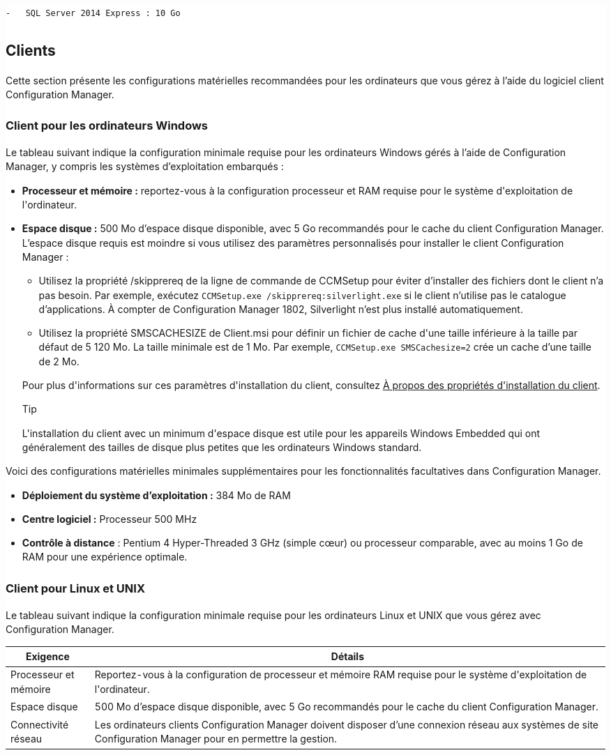     -   SQL Server 2014 Express : 10 Go  

##  <a name="bkmk_ScaleClient"></a> Clients  
 Cette section présente les configurations matérielles recommandées pour les ordinateurs que vous gérez à l’aide du logiciel client Configuration Manager.  

### <a name="client-for-windows-computers"></a>Client pour les ordinateurs Windows  
 Le tableau suivant indique la configuration minimale requise pour les ordinateurs Windows gérés à l’aide de Configuration Manager, y compris les systèmes d’exploitation embarqués :  

-   **Processeur et mémoire :** reportez-vous à la configuration processeur et RAM requise pour le système d'exploitation de l'ordinateur.  

-   **Espace disque :** 500 Mo d’espace disque disponible, avec 5 Go recommandés pour le cache du client Configuration Manager. L’espace disque requis est moindre si vous utilisez des paramètres personnalisés pour installer le client Configuration Manager :  

    -   Utilisez la propriété /skipprereq de la ligne de commande de CCMSetup pour éviter d’installer des fichiers dont le client n’a pas besoin. Par exemple, exécutez `CCMSetup.exe /skipprereq:silverlight.exe` si le client n’utilise pas le catalogue d’applications. À compter de Configuration Manager 1802, Silverlight n’est plus installé automatiquement.  

    -   Utilisez la propriété SMSCACHESIZE de Client.msi pour définir un fichier de cache d'une taille inférieure à la taille par défaut de 5 120 Mo. La taille minimale est de 1 Mo. Par exemple, `CCMSetup.exe SMSCachesize=2` crée un cache d’une taille de 2 Mo.  

    Pour plus d'informations sur ces paramètres d'installation du client, consultez [À propos des propriétés d'installation du client](../../../core/clients/deploy/about-client-installation-properties.md).  

    > [!TIP]  
    >  L'installation du client avec un minimum d'espace disque est utile pour les appareils Windows Embedded qui ont généralement des tailles de disque plus petites que les ordinateurs Windows standard.  



 Voici des configurations matérielles minimales supplémentaires pour les fonctionnalités facultatives dans Configuration Manager.  

-   **Déploiement du système d’exploitation :** 384 Mo de RAM  

-   **Centre logiciel :** Processeur 500 MHz  

-   **Contrôle à distance** : Pentium 4 Hyper-Threaded 3 GHz (simple cœur) ou processeur comparable, avec au moins 1 Go de RAM pour une expérience optimale.  

### <a name="client-for-linux-and-unix"></a>Client pour Linux et UNIX  
 Le tableau suivant indique la configuration minimale requise pour les ordinateurs Linux et UNIX que vous gérez avec Configuration Manager.  

|Exigence|Détails|  
|-----------------|-------------|  
|Processeur et mémoire|Reportez-vous à la configuration de processeur et mémoire RAM requise pour le système d'exploitation de l'ordinateur.|  
|Espace disque|500 Mo d’espace disque disponible, avec 5 Go recommandés pour le cache du client Configuration Manager.|  
|Connectivité réseau|Les ordinateurs clients Configuration Manager doivent disposer d’une connexion réseau aux systèmes de site Configuration Manager pour en permettre la gestion.|  
